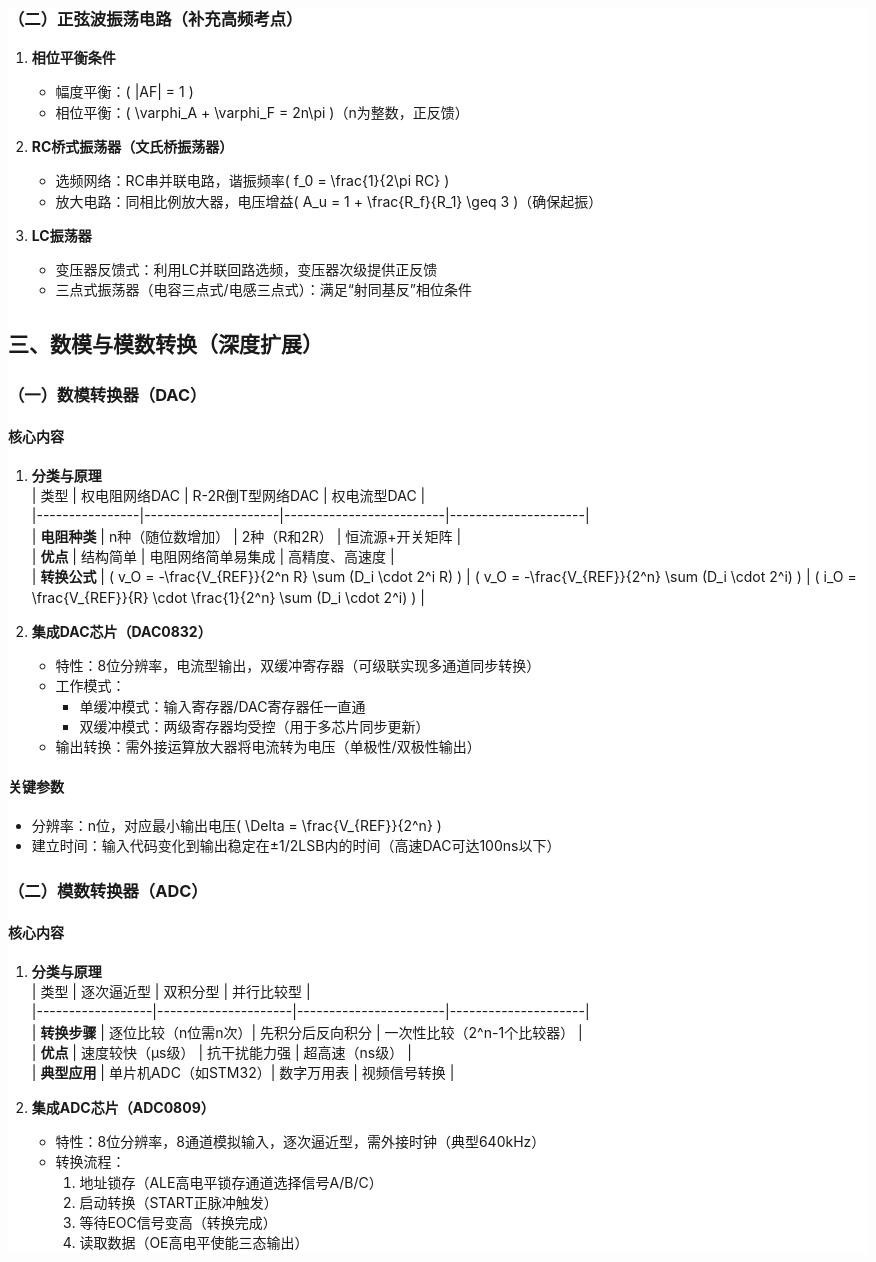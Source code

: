 ### （二）正弦波振荡电路（补充高频考点）  
1. **相位平衡条件**  
   - 幅度平衡：\( |AF| = 1 \)  
   - 相位平衡：\( \varphi_A + \varphi_F = 2n\pi \)（n为整数，正反馈）  

2. **RC桥式振荡器（文氏桥振荡器）**  
   - 选频网络：RC串并联电路，谐振频率\( f_0 = \frac{1}{2\pi RC} \)  
   - 放大电路：同相比例放大器，电压增益\( A_u = 1 + \frac{R_f}{R_1} \geq 3 \)（确保起振）  

3. **LC振荡器**  
   - 变压器反馈式：利用LC并联回路选频，变压器次级提供正反馈  
   - 三点式振荡器（电容三点式/电感三点式）：满足“射同基反”相位条件  


## 三、数模与模数转换（深度扩展）  
### （一）数模转换器（DAC）  
#### 核心内容  
1. **分类与原理**  
   | 类型           | 权电阻网络DAC       | R-2R倒T型网络DAC       | 权电流型DAC         |  
   |----------------|---------------------|-------------------------|---------------------|  
   | **电阻种类**   | n种（随位数增加）   | 2种（R和2R）            | 恒流源+开关矩阵     |  
   | **优点**       | 结构简单            | 电阻网络简单易集成      | 高精度、高速度      |  
   | **转换公式**   | \( v_O = -\frac{V_{REF}}{2^n R} \sum (D_i \cdot 2^i R) \) | \( v_O = -\frac{V_{REF}}{2^n} \sum (D_i \cdot 2^i) \) | \( i_O = \frac{V_{REF}}{R} \cdot \frac{1}{2^n} \sum (D_i \cdot 2^i) \) |  

2. **集成DAC芯片（DAC0832）**  
   - 特性：8位分辨率，电流型输出，双缓冲寄存器（可级联实现多通道同步转换）  
   - 工作模式：  
     - 单缓冲模式：输入寄存器/DAC寄存器任一直通  
     - 双缓冲模式：两级寄存器均受控（用于多芯片同步更新）  
   - 输出转换：需外接运算放大器将电流转为电压（单极性/双极性输出）  

#### 关键参数  
- 分辨率：n位，对应最小输出电压\( \Delta = \frac{V_{REF}}{2^n} \)  
- 建立时间：输入代码变化到输出稳定在±1/2LSB内的时间（高速DAC可达100ns以下）  

### （二）模数转换器（ADC）  
#### 核心内容  
1. **分类与原理**  
   | 类型             | 逐次逼近型          | 双积分型              | 并行比较型          |  
   |------------------|---------------------|-----------------------|---------------------|  
   | **转换步骤**     | 逐位比较（n位需n次）| 先积分后反向积分      | 一次性比较（2^n-1个比较器） |  
   | **优点**         | 速度较快（μs级）    | 抗干扰能力强          | 超高速（ns级）      |  
   | **典型应用**     | 单片机ADC（如STM32）| 数字万用表            | 视频信号转换        |  

2. **集成ADC芯片（ADC0809）**  
   - 特性：8位分辨率，8通道模拟输入，逐次逼近型，需外接时钟（典型640kHz）  
   - 转换流程：  
     1. 地址锁存（ALE高电平锁存通道选择信号A/B/C）  
     2. 启动转换（START正脉冲触发）  
     3. 等待EOC信号变高（转换完成）  
     4. 读取数据（OE高电平使能三态输出）  
